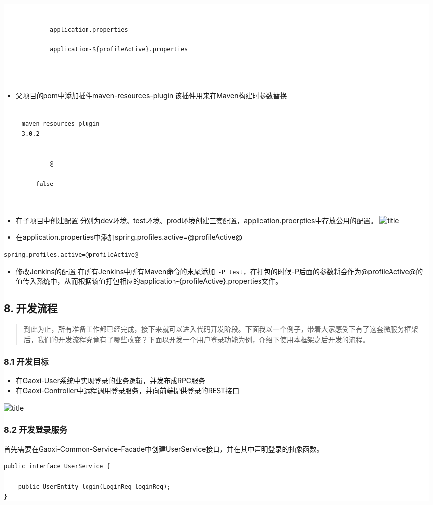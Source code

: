 ```
		 
		 
			 application.properties 
			 
			 application-${profileActive}.properties 
		 
	 
 
```

- 父项目的pom中添加插件maven-resources-plugin 
该插件用来在Maven构建时参数替换
```
 
	 maven-resources-plugin 
	 3.0.2 
	 
		 
			 @ 
		 
		 false 
	 
 
```

- 在子项目中创建配置 
分别为dev环境、test环境、prod环境创建三套配置，application.proerpties中存放公用的配置。
![title](https://leanote.com/api/file/getImage?fileId=5a1d14ddab64416dcc00261e)

- 在application.properties中添加spring.profiles.active=@profileActive@
```
spring.profiles.active=@profileActive@
```

- 修改Jenkins的配置 
在所有Jenkins中所有Maven命令的末尾添加``` -P test```，在打包的时候-P后面的参数将会作为@profileActive@的值传入系统中，从而根据该值打包相应的application-{profileActive}.properties文件。

## 8. 开发流程
> 到此为止，所有准备工作都已经完成，接下来就可以进入代码开发阶段。下面我以一个例子，带着大家感受下有了这套微服务框架后，我们的开发流程究竟有了哪些改变？下面以开发一个用户登录功能为例，介绍下使用本框架之后开发的流程。

### 8.1 开发目标
- 在Gaoxi-User系统中实现登录的业务逻辑，并发布成RPC服务
- 在Gaoxi-Controller中远程调用登录服务，并向前端提供登录的REST接口

![title](https://leanote.com/api/file/getImage?fileId=5a1d1d0eab64416dcc002884)

### 8.2 开发登录服务
首先需要在Gaoxi-Common-Service-Facade中创建UserService接口，并在其中声明登录的抽象函数。

```
public interface UserService {

    public UserEntity login(LoginReq loginReq);
}
```
